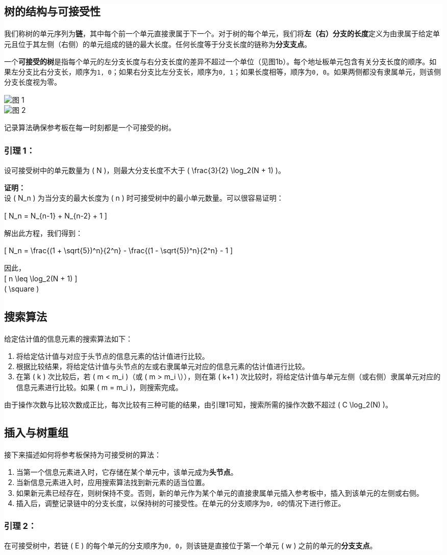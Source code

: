 ## 树的结构与可接受性
我们称树的单元序列为**链**，其中每个前一个单元直接隶属于下一个。对于树的每个单元，我们将**左（右）分支的长度**定义为由隶属于给定单元且位于其左侧（右侧）的单元组成的链的最大长度。任何长度等于分支长度的链称为**分支支点**。

一个**可接受的树**是指每个单元的左分支长度与右分支长度的差异不超过一个单位（见图1b）。每个地址板单元包含有关分支长度的顺序。如果左分支比右分支长，顺序为`1, 0`；如果右分支比左分支长，顺序为`0, 1`；如果长度相等，顺序为`0, 0`。如果两侧都没有隶属单元，则该侧分支长度视为零。

![图 1](#)  
![图 2](#)

记录算法确保参考板在每一时刻都是一个可接受的树。

### 引理 1：  
设可接受树中的单元数量为 \( N \)，则最大分支长度不大于 \( \frac{3}{2} \log_2(N + 1) \)。

**证明：**  
设 \( N_n \) 为当分支的最大长度为 \( n \) 时可接受树中的最小单元数量。可以很容易证明：

\[
N_n = N_{n-1} + N_{n-2} + 1
\]

解出此方程，我们得到：

\[
N_n = \frac{(1 + \sqrt{5})^n}{2^n} - \frac{(1 - \sqrt{5})^n}{2^n} - 1
\]

因此，  
\[
n \leq \log_2(N + 1)
\]  
\( \square \)

## 搜索算法
给定估计值的信息元素的搜索算法如下：

1. 将给定估计值与对应于头节点的信息元素的估计值进行比较。
2. 根据比较结果，将给定估计值与头节点的左或右隶属单元对应的信息元素的估计值进行比较。
3. 在第 \( k \) 次比较后，若 \( m < m_i \)（或 \( m > m_i \）），则在第 \( k+1 \) 次比较时，将给定估计值与单元左侧（或右侧）隶属单元对应的信息元素进行比较。如果 \( m = m_i \)，则搜索完成。

由于操作次数与比较次数成正比，每次比较有三种可能的结果，由引理1可知，搜索所需的操作次数不超过 \( C \log_2(N) \)。

## 插入与树重组
接下来描述如何将参考板保持为可接受树的算法：

1. 当第一个信息元素进入时，它存储在某个单元中，该单元成为**头节点**。
2. 当新信息元素进入时，应用搜索算法找到新元素的适当位置。
3. 如果新元素已经存在，则树保持不变。否则，新的单元作为某个单元的直接隶属单元插入参考板中，插入到该单元的左侧或右侧。
4. 插入后，调整记录链中的分支长度，以保持树的可接受性。在单元的分支顺序为`0, 0`的情况下进行修正。

### 引理 2：  
在可接受树中，若链 \( E \) 的每个单元的分支顺序为`0, 0`，则该链是直接位于第一个单元 \( w \) 之前的单元的**分支支点**。
